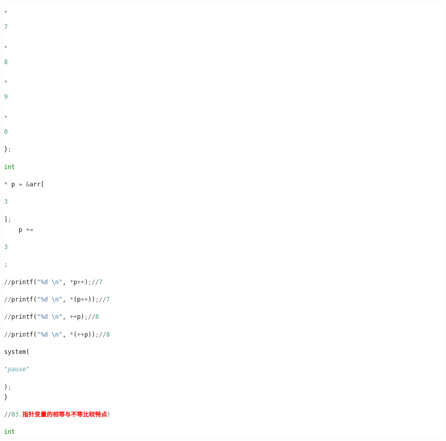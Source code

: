 ```python
,
```
```python
7
```
```python
,
```
```python
8
```
```python
,
```
```python
9
```
```python
,
```
```python
0
```
```python
};
```
```python
int
```
```python
* p = &arr[
```
```python
3
```
```python
];
    p +=
```
```python
3
```
```python
;
```
```python
//printf("%d \n", *p++);//7
```
```python
//printf("%d \n", *(p++));//7
```
```python
//printf("%d \n", ++p);//8
```
```python
//printf("%d \n", *(++p));//8
```
```python
system(
```
```python
"pause"
```
```python
);
}
```
```python
//03.指针变量的相等与不等比较特点!
```
```python
int
```
